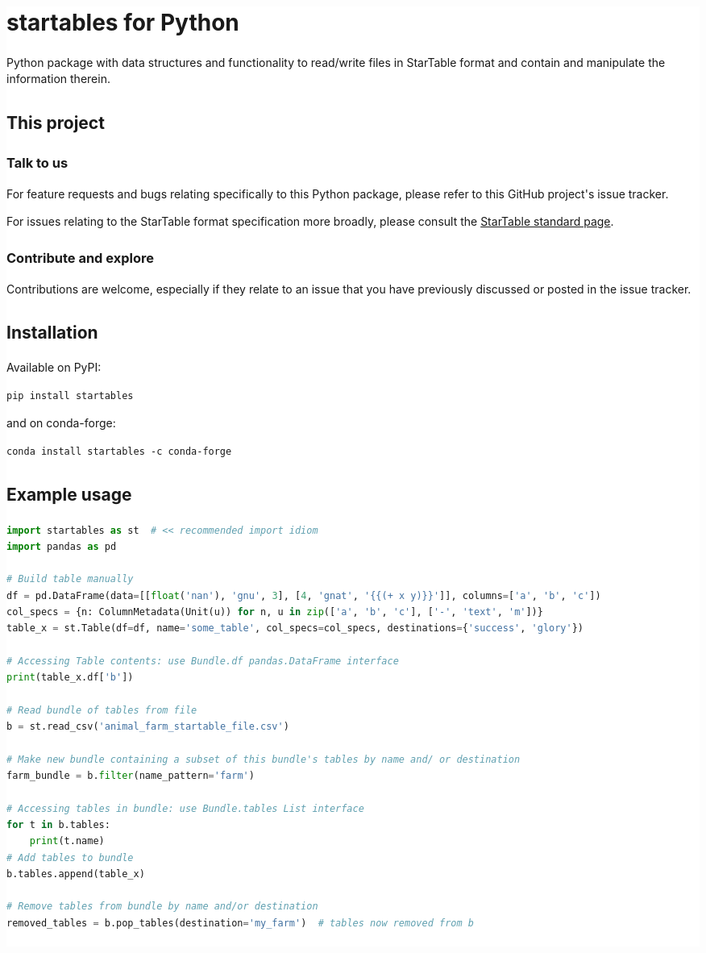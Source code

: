 # startables for Python

Python package with data structures and functionality to read/write files in StarTable format and contain and manipulate the information therein.

## This project

### Talk to us

For feature requests and bugs relating specifically to this Python package, please refer to this GitHub project's issue tracker.  

For issues relating to the StarTable format specification more broadly, please consult the [StarTable standard page](https://github.com/startable/startable-standard). 

### Contribute and explore

Contributions are welcome, especially if they relate to an issue that you have previously discussed or posted in the issue tracker.  

## Installation

Available on PyPI:

```
pip install startables
```

and on conda-forge:

```
conda install startables -c conda-forge
```

## Example usage

```python
import startables as st  # << recommended import idiom
import pandas as pd

# Build table manually
df = pd.DataFrame(data=[[float('nan'), 'gnu', 3], [4, 'gnat', '{{(+ x y)}}']], columns=['a', 'b', 'c'])
col_specs = {n: ColumnMetadata(Unit(u)) for n, u in zip(['a', 'b', 'c'], ['-', 'text', 'm'])}
table_x = st.Table(df=df, name='some_table', col_specs=col_specs, destinations={'success', 'glory'})

# Accessing Table contents: use Bundle.df pandas.DataFrame interface
print(table_x.df['b'])

# Read bundle of tables from file
b = st.read_csv('animal_farm_startable_file.csv')

# Make new bundle containing a subset of this bundle's tables by name and/ or destination
farm_bundle = b.filter(name_pattern='farm')  

# Accessing tables in bundle: use Bundle.tables List interface
for t in b.tables:
    print(t.name)
# Add tables to bundle
b.tables.append(table_x)

# Remove tables from bundle by name and/or destination
removed_tables = b.pop_tables(destination='my_farm')  # tables now removed from b
    
```